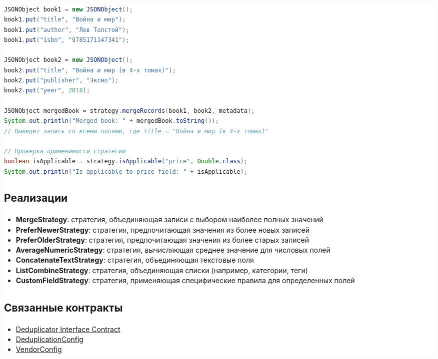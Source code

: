 ```java
JSONObject book1 = new JSONObject();
book1.put("title", "Война и мир");
book1.put("author", "Лев Толстой");
book1.put("isbn", "9785171147341");

JSONObject book2 = new JSONObject();
book2.put("title", "Война и мир (в 4-х томах)");
book2.put("publisher", "Эксмо");
book2.put("year", 2018);

JSONObject mergedBook = strategy.mergeRecords(book1, book2, metadata);
System.out.println("Merged book: " + mergedBook.toString());
// Выведет запись со всеми полями, где title = "Война и мир (в 4-х томах)"

// Проверка применимости стратегии
boolean isApplicable = strategy.isApplicable("price", Double.class);
System.out.println("Is applicable to price field: " + isApplicable);
```

## Реализации
- **MergeStrategy**: стратегия, объединяющая записи с выбором наиболее полных значений
- **PreferNewerStrategy**: стратегия, предпочитающая значения из более новых записей
- **PreferOlderStrategy**: стратегия, предпочитающая значения из более старых записей
- **AverageNumericStrategy**: стратегия, вычисляющая среднее значение для числовых полей
- **ConcatenateTextStrategy**: стратегия, объединяющая текстовые поля
- **ListCombineStrategy**: стратегия, объединяющая списки (например, категории, теги)
- **CustomFieldStrategy**: стратегия, применяющая специфические правила для определенных полей

## Связанные контракты
- [Deduplicator Interface Contract](./contract.md)
- [DeduplicationConfig](./deduplication-config.md)
- [VendorConfig](../converter/vendor-config.md)
